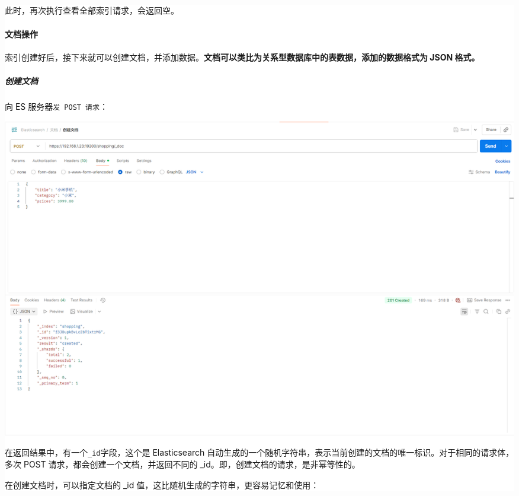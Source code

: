 此时，再次执行查看全部索引请求，会返回空。

#### 文档操作

索引创建好后，接下来就可以创建文档，并添加数据。**文档可以类比为关系型数据库中的表数据，添加的数据格式为 JSON 格式。**

##### 创建文档

向 ES 服务器`发 POST 请求`：

![image-20251007000417176](elasticsearch/image-20251007000417176.png)

在返回结果中，有一个`_id`字段，这个是 Elasticsearch 自动生成的一个随机字符串，表示当前创建的文档的唯一标识。对于相同的请求体，多次 POST 请求，都会创建一个文档，并返回不同的 _id。即，创建文档的请求，是非幂等性的。

在创建文档时，可以指定文档的 _id 值，这比随机生成的字符串，更容易记忆和使用：
